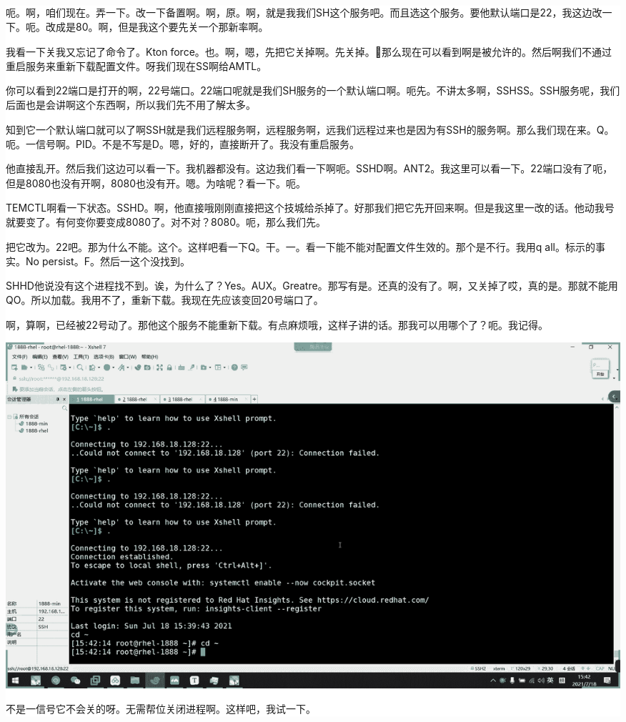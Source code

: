 呃。啊，咱们现在。弄一下。改一下备置啊。啊，原。啊，就是我我们SH这个服务吧。而且选这个服务。要他默认端口是22，我这边改一下。呃。改成是80。啊，但是我这个要先关一个那新率啊。

我看一下关我又忘记了命令了。Kton force。也。啊，嗯，先把它关掉啊。先关掉。🎼那么现在可以看到啊是被允许的。然后啊我们不通过重启服务来重新下载配置文件。呀我们现在SS啊给AMTL。

你可以看到22端口是打开的啊，22号端口。22端口呢就是我们SH服务的一个默认端口啊。呃先。不讲太多啊，SSHSS。SSH服务呢，我们后面也是会讲啊这个东西啊，所以我们先不用了解太多。

知到它一个默认端口就可以了啊SSH就是我们远程服务啊，远程服务啊，远我们远程过来也是因为有SSH的服务啊。那么我们现在来。Q。呃。一信号啊。PID。不是不写是D。嗯，好的，直接断开了。我没有重启服务。

他直接乱开。然后我们这边可以看一下。我机器都没有。这边我们看一下啊呃。SSHD啊。ANT2。我这里可以看一下。22端口没有了呃，但是8080也没有开啊，8080也没有开。嗯。为啥呢？看一下。呃。

TEMCTL啊看一下状态。SSHD。啊，他直接哦刚刚直接把这个技城给杀掉了。好那我们把它先开回来啊。但是我这里一改的话。他动我号就要变了。有何变你要变成8080了。对不对？8080。呃，那么我们先。

把它改为。22吧。那为什么不能。这个。这样吧看一下Q。干。一。看一下能不能对配置文件生效的。那个是不行。我用q all。标示的事实。No persist。F。然后一这个没找到。

SHHD他说没有这个进程找不到。诶，为什么了？Yes。AUX。Greatre。那写有是。还真的没有了。啊，又关掉了哎，真的是。那就不能用QO。所以加载。我用不了，重新下载。我现在先应该变回20号端口了。

啊，算啊，已经被22号动了。那他这个服务不能重新下载。有点麻烦哦，这样子讲的话。那我可以用哪个了？呃。我记得。



![](img/cee9e57117c3355be2e83865e64a9158_22.png)

不是一信号它不会关的呀。无需帮位关闭进程啊。这样吧，我试一下。
